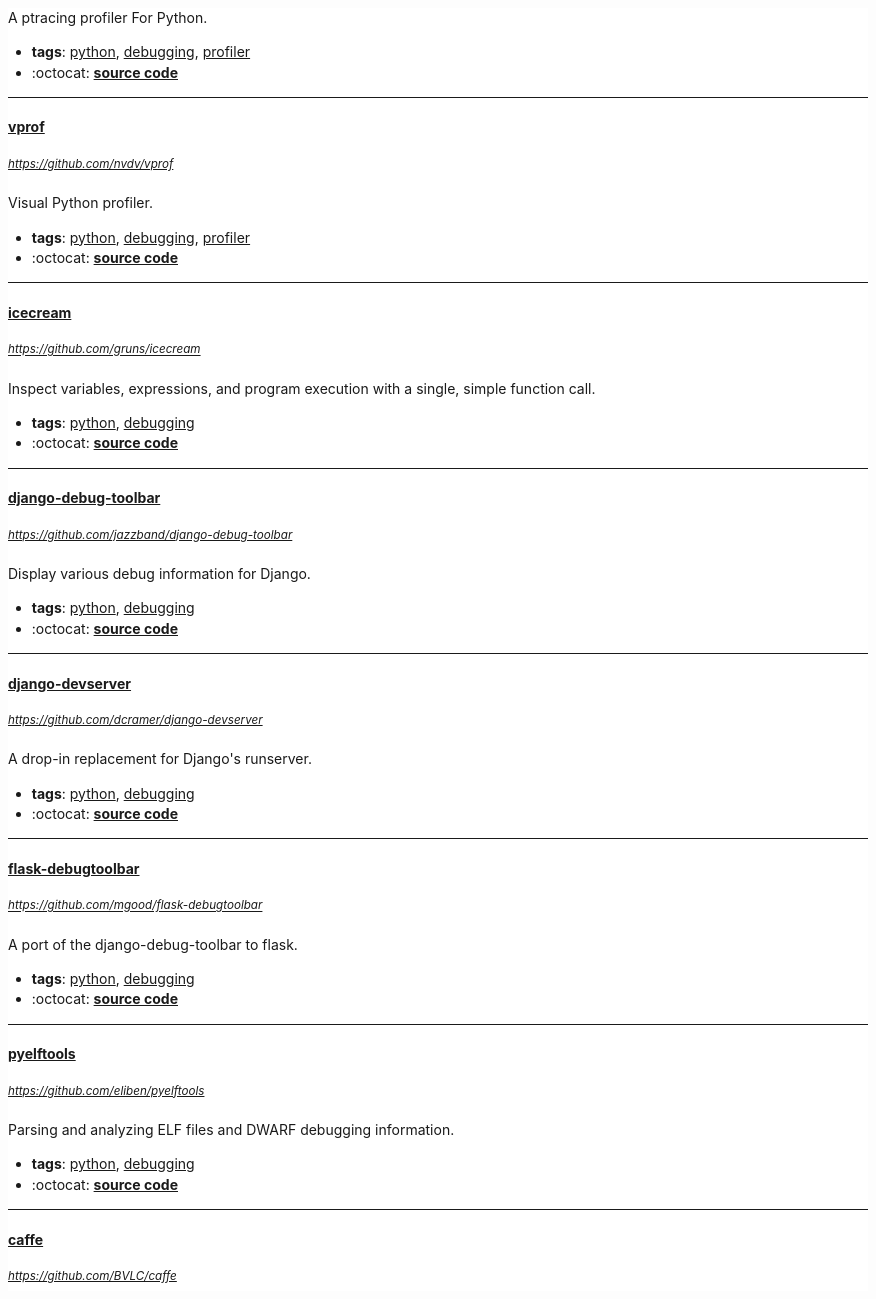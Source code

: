 A ptracing profiler For Python.
* **tags**: [python](../tagged/python.md), [debugging](../tagged/debugging.md), [profiler](../tagged/profiler.md)
* :octocat: **[source code](https://github.com/uber/pyflame)**
---
#### [vprof](https://github.com/nvdv/vprof)
_<sup>https://github.com/nvdv/vprof</sup>_

Visual Python profiler.
* **tags**: [python](../tagged/python.md), [debugging](../tagged/debugging.md), [profiler](../tagged/profiler.md)
* :octocat: **[source code](https://github.com/nvdv/vprof)**
---
#### [icecream](https://github.com/gruns/icecream)
_<sup>https://github.com/gruns/icecream</sup>_

Inspect variables, expressions, and program execution with a single, simple function call.
* **tags**: [python](../tagged/python.md), [debugging](../tagged/debugging.md)
* :octocat: **[source code](https://github.com/gruns/icecream)**
---
#### [django-debug-toolbar](https://github.com/jazzband/django-debug-toolbar)
_<sup>https://github.com/jazzband/django-debug-toolbar</sup>_

Display various debug information for Django.
* **tags**: [python](../tagged/python.md), [debugging](../tagged/debugging.md)
* :octocat: **[source code](https://github.com/jazzband/django-debug-toolbar)**
---
#### [django-devserver](https://github.com/dcramer/django-devserver)
_<sup>https://github.com/dcramer/django-devserver</sup>_

A drop-in replacement for Django's runserver.
* **tags**: [python](../tagged/python.md), [debugging](../tagged/debugging.md)
* :octocat: **[source code](https://github.com/dcramer/django-devserver)**
---
#### [flask-debugtoolbar](https://github.com/mgood/flask-debugtoolbar)
_<sup>https://github.com/mgood/flask-debugtoolbar</sup>_

A port of the django-debug-toolbar to flask.
* **tags**: [python](../tagged/python.md), [debugging](../tagged/debugging.md)
* :octocat: **[source code](https://github.com/mgood/flask-debugtoolbar)**
---
#### [pyelftools](https://github.com/eliben/pyelftools)
_<sup>https://github.com/eliben/pyelftools</sup>_

Parsing and analyzing ELF files and DWARF debugging information.
* **tags**: [python](../tagged/python.md), [debugging](../tagged/debugging.md)
* :octocat: **[source code](https://github.com/eliben/pyelftools)**
---
#### [caffe](https://github.com/BVLC/caffe)
_<sup>https://github.com/BVLC/caffe</sup>_
